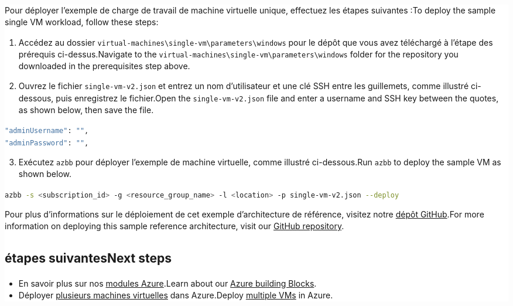 <span data-ttu-id="d86ae-263">Pour déployer l’exemple de charge de travail de machine virtuelle unique, effectuez les étapes suivantes :</span><span class="sxs-lookup"><span data-stu-id="d86ae-263">To deploy the sample single VM workload, follow these steps:</span></span>

1. <span data-ttu-id="d86ae-264">Accédez au dossier `virtual-machines\single-vm\parameters\windows` pour le dépôt que vous avez téléchargé à l’étape des prérequis ci-dessus.</span><span class="sxs-lookup"><span data-stu-id="d86ae-264">Navigate to the `virtual-machines\single-vm\parameters\windows` folder for the repository you downloaded in the prerequisites step above.</span></span>

2. <span data-ttu-id="d86ae-265">Ouvrez le fichier `single-vm-v2.json` et entrez un nom d’utilisateur et une clé SSH entre les guillemets, comme illustré ci-dessous, puis enregistrez le fichier.</span><span class="sxs-lookup"><span data-stu-id="d86ae-265">Open the `single-vm-v2.json` file and enter a username and SSH key between the quotes, as shown below, then save the file.</span></span>

  ```bash
  "adminUsername": "",
  "adminPassword": "",
  ```

3. <span data-ttu-id="d86ae-266">Exécutez `azbb` pour déployer l’exemple de machine virtuelle, comme illustré ci-dessous.</span><span class="sxs-lookup"><span data-stu-id="d86ae-266">Run `azbb` to deploy the sample VM as shown below.</span></span>

  ```bash
  azbb -s <subscription_id> -g <resource_group_name> -l <location> -p single-vm-v2.json --deploy
  ```

<span data-ttu-id="d86ae-267">Pour plus d’informations sur le déploiement de cet exemple d’architecture de référence, visitez notre [dépôt GitHub][git].</span><span class="sxs-lookup"><span data-stu-id="d86ae-267">For more information on deploying this sample reference architecture, visit our [GitHub repository][git].</span></span>

## <a name="next-steps"></a><span data-ttu-id="d86ae-268">étapes suivantes</span><span class="sxs-lookup"><span data-stu-id="d86ae-268">Next steps</span></span>

- <span data-ttu-id="d86ae-269">En savoir plus sur nos [modules Azure][azbbv2].</span><span class="sxs-lookup"><span data-stu-id="d86ae-269">Learn about our [Azure building Blocks][azbbv2].</span></span>
- <span data-ttu-id="d86ae-270">Déployer [plusieurs machines virtuelles][multi-vm] dans Azure.</span><span class="sxs-lookup"><span data-stu-id="d86ae-270">Deploy [multiple VMs][multi-vm] in Azure.</span></span>


[audit-logs]: https://azure.microsoft.com/blog/analyze-azure-audit-logs-in-powerbi-more/
[availability-set]: /azure/virtual-machines/virtual-machines-windows-create-availability-set
[azbb]: https://github.com/mspnp/template-building-blocks/wiki/Install-Azure-Building-Blocks
[azbbv2]: https://github.com/mspnp/template-building-blocks
[azure-cli-2]: /cli/azure/install-azure-cli?view=azure-cli-latest
[azure-dns]: /azure/dns/dns-overview
[azure-storage]: /azure/storage/storage-introduction
[blob-snapshot]: /azure/storage/storage-blob-snapshots
[blob-storage]: /azure/storage/storage-introduction
[boot-diagnostics]: https://azure.microsoft.com/blog/boot-diagnostics-for-virtual-machines-v2/
[cname-record]: https://en.wikipedia.org/wiki/CNAME_record
[data-disk]: /azure/virtual-machines/virtual-machines-windows-about-disks-vhds
[disk-encryption]: /azure/security/azure-security-disk-encryption
[enable-monitoring]: /azure/monitoring-and-diagnostics/insights-how-to-use-diagnostics
[fqdn]: /azure/virtual-machines/virtual-machines-windows-portal-create-fqdn
[git]: https://github.com/mspnp/reference-architectures/tree/master/virtual-machines/single-vm
[github-folder]: https://github.com/mspnp/reference-architectures/tree/master/virtual-machines/single-vm
[group-policy]: https://docs.microsoft.com/previous-versions/windows/it-pro/windows-server-2012-R2-and-2012/dn595129(v=ws.11)
[log-collector]: https://azure.microsoft.com/blog/simplifying-virtual-machine-troubleshooting-using-azure-log-collector/
[manage-vm-availability]: /azure/virtual-machines/virtual-machines-windows-manage-availability
[multi-vm]: multi-vm.md
[naming-conventions]: /azure/architecture/best-practices/naming-conventions.md
[nsg]: /azure/virtual-network/virtual-networks-nsg
[nsg-default-rules]: /azure/virtual-network/virtual-networks-nsg#default-rules
[planned-maintenance]: /azure/virtual-machines/virtual-machines-windows-planned-maintenance
[premium-storage]: /azure/virtual-machines/windows/premium-storage
[premium-storage-supported]: /azure/virtual-machines/windows/premium-storage#supported-vms
[rbac]: /azure/active-directory/role-based-access-control-what-is
[rbac-roles]: /azure/active-directory/role-based-access-built-in-roles
[rbac-devtest]: /azure/active-directory/role-based-access-built-in-roles#devtest-labs-user
[rbac-network]: /azure/active-directory/role-based-access-built-in-roles#network-contributor
[reboot-logs]: https://azure.microsoft.com/blog/viewing-vm-reboot-logs/
[ref-arch-repo]: https://github.com/mspnp/reference-architectures
[resize-os-disk]: /azure/virtual-machines/virtual-machines-windows-expand-os-disk
[resource-lock]: /azure/resource-group-lock-resources
[resource-manager-overview]: /azure/azure-resource-manager/resource-group-overview
[security-center]: /azure/security-center/security-center-intro
[security-center-get-started]: /azure/security-center/security-center-get-started
[select-vm-image]: /azure/virtual-machines/virtual-machines-windows-cli-ps-findimage
[services-by-region]: https://azure.microsoft.com/regions/#services
[static-ip]: /azure/virtual-network/virtual-networks-reserved-public-ip
[virtual-machine-sizes]: /azure/virtual-machines/virtual-machines-windows-sizes
[visio-download]: https://archcenter.azureedge.net/cdn/vm-reference-architectures.vsdx
[vm-disk-limits]: /azure/azure-subscription-service-limits#virtual-machine-disk-limits
[vm-resize]: /azure/virtual-machines/virtual-machines-linux-change-vm-size
[vm-size-tables]: /azure/virtual-machines/virtual-machines-windows-sizes

[vm-sla]: https://azure.microsoft.com/support/legal/sla/virtual-machines
[0]: ./images/single-vm-diagram.png "Architecture de machine virtuelle Windows unique dans Azure"